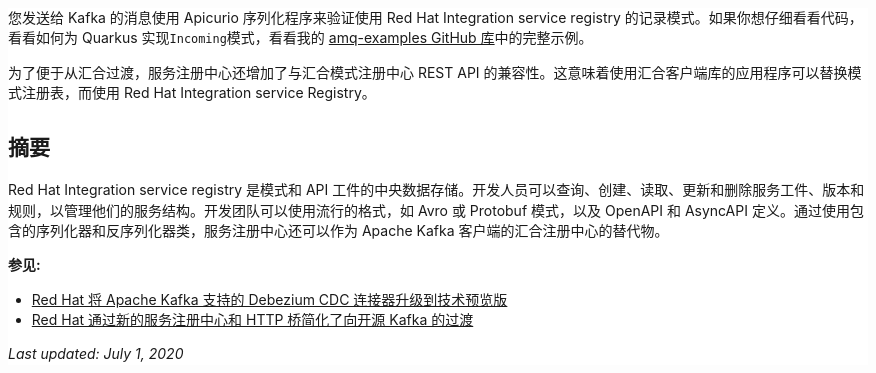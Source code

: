 您发送给 Kafka 的消息使用 Apicurio 序列化程序来验证使用 Red Hat Integration service registry 的记录模式。如果你想仔细看看代码，看看如何为 Quarkus 实现`Incoming`模式，看看我的 [amq-examples GitHub 库](https://github.com/hguerrero/amq-examples)中的完整示例。

为了便于从汇合过渡，服务注册中心还增加了与汇合模式注册中心 REST API 的兼容性。这意味着使用汇合客户端库的应用程序可以替换模式注册表，而使用 Red Hat Integration service Registry。

## 摘要

Red Hat Integration service registry 是模式和 API 工件的中央数据存储。开发人员可以查询、创建、读取、更新和删除服务工件、版本和规则，以管理他们的服务结构。开发团队可以使用流行的格式，如 Avro 或 Protobuf 模式，以及 OpenAPI 和 AsyncAPI 定义。通过使用包含的序列化器和反序列化器类，服务注册中心还可以作为 Apache Kafka 客户端的汇合注册中心的替代物。

**参见:**

*   [Red Hat 将 Apache Kafka 支持的 Debezium CDC 连接器升级到技术预览版](https://developers.redhat.com/blog/2019/11/22/red-hat-advances-debezium-cdc-connectors-for-apache-kafka-support-to-technical-preview/)
*   [Red Hat 通过新的服务注册中心和 HTTP 桥简化了向开源 Kafka 的过渡](https://developers.redhat.com/blog/2019/11/26/red-hat-simplifies-transition-to-open-source-kafka-with-new-service-registry-and-http-bridge/)

*Last updated: July 1, 2020*